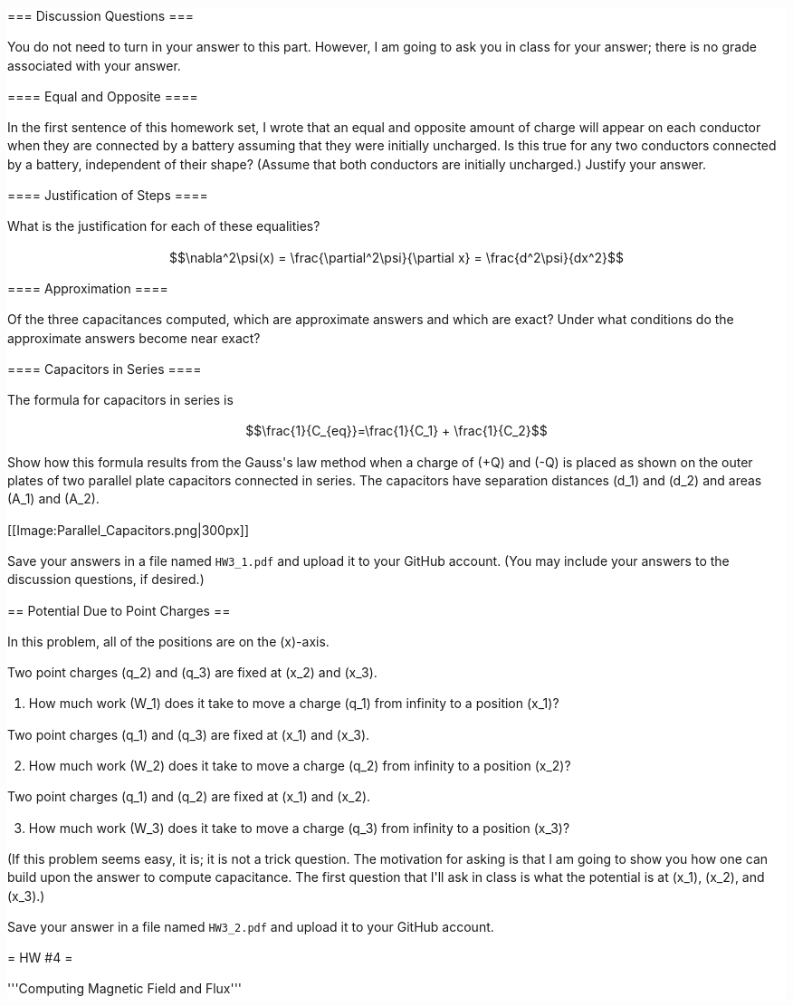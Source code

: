 === Discussion Questions ===

You do not need to turn in your answer to this part. However, I am going to ask you in class for your answer; there is no grade associated with your answer.

==== Equal and Opposite ====

In the first sentence of this homework set, I wrote that an equal and opposite amount of charge will appear on each conductor when they are connected by a battery assuming that they were initially uncharged. Is this true for any two conductors connected by a battery, independent of their shape? (Assume that both conductors are initially uncharged.) Justify your answer.

==== Justification of Steps ====

What is the justification for each of these equalities?

$$\nabla^2\psi(x) = \frac{\partial^2\psi}{\partial x} = \frac{d^2\psi}{dx^2}$$

==== Approximation ====

Of the three capacitances computed, which are approximate answers and which are exact? Under what conditions do the approximate answers become near exact?

==== Capacitors in Series ====

The formula for capacitors in series is

$$\frac{1}{C_{eq}}=\frac{1}{C_1} + \frac{1}{C_2}$$

Show how this formula results from the Gauss's law method when a charge of \(+Q\) and \(-Q\) is placed as shown on the outer plates of two parallel plate capacitors connected in series. The capacitors have separation distances \(d_1\) and \(d_2\) and areas \(A_1\) and \(A_2\).

[[Image:Parallel_Capacitors.png|300px]]

Save your answers in a file named <code>HW3_1.pdf</code> and upload it to your GitHub account. (You may include your answers to the discussion questions, if desired.)

== Potential Due to Point Charges ==

In this problem, all of the positions are on the \(x\)-axis.

Two point charges \(q_2\) and \(q_3\) are fixed at \(x_2\) and \(x_3\). 

1. How much work \(W_1\) does it take to move a charge \(q_1\) from infinity to a position \(x_1\)?

Two point charges \(q_1\) and \(q_3\) are fixed at \(x_1\) and \(x_3\).

2. How much work \(W_2\) does it take to move a charge \(q_2\) from infinity to a position \(x_2\)?

Two point charges \(q_1\) and \(q_2\) are fixed at \(x_1\) and \(x_2\).

3. How much work \(W_3\) does it take to move a charge \(q_3\) from infinity to a position \(x_3\)?

(If this problem seems easy, it is; it is not a trick question. The motivation for asking is that I am going to show you how one can build upon the answer to compute capacitance. The first question that I'll ask in class is what the potential is at \(x_1\), \(x_2\), and \(x_3\).)

Save your answer in a file named <code>HW3_2.pdf</code> and upload it to your GitHub account.

= HW #4 =

'''Computing Magnetic Field and Flux'''
